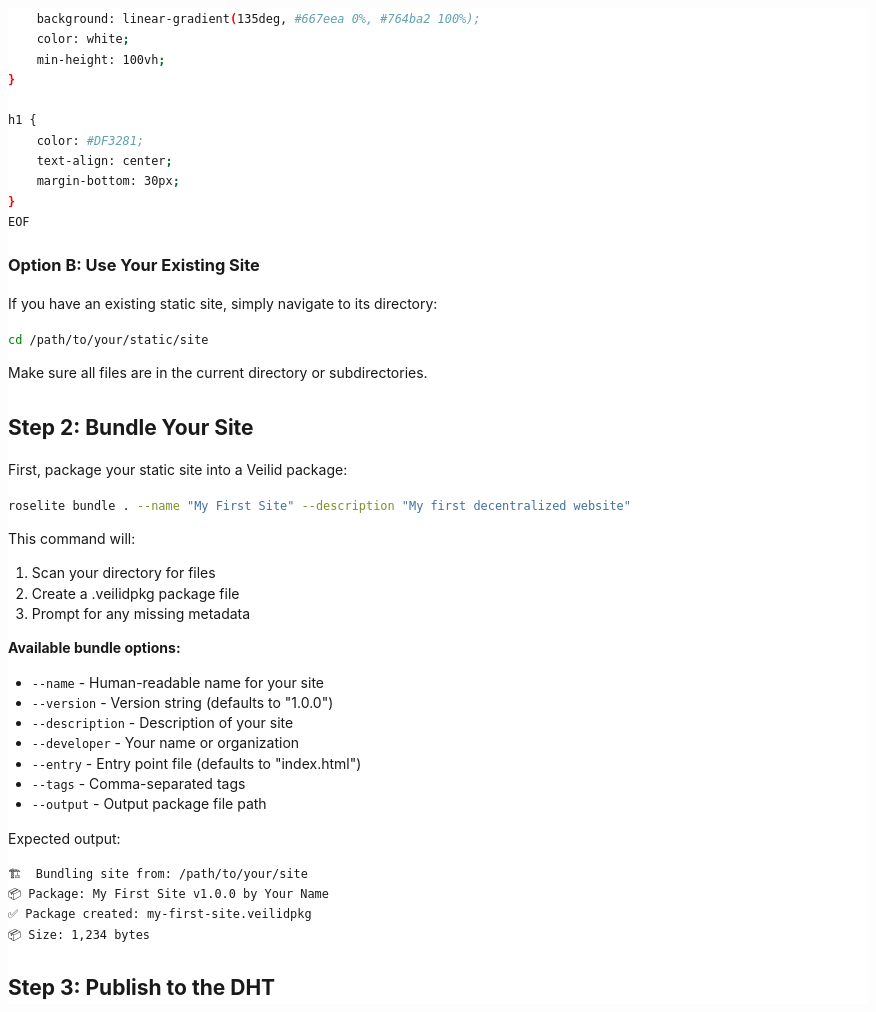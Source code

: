 ```bash
    background: linear-gradient(135deg, #667eea 0%, #764ba2 100%);
    color: white;
    min-height: 100vh;
}

h1 {
    color: #DF3281;
    text-align: center;
    margin-bottom: 30px;
}
EOF
```

### Option B: Use Your Existing Site

If you have an existing static site, simply navigate to its directory:

```bash
cd /path/to/your/static/site
```

Make sure all files are in the current directory or subdirectories.

## Step 2: Bundle Your Site

First, package your static site into a Veilid package:

```bash
roselite bundle . --name "My First Site" --description "My first decentralized website"
```

This command will:
1. Scan your directory for files
2. Create a .veilidpkg package file
3. Prompt for any missing metadata

**Available bundle options:**
- `--name` - Human-readable name for your site
- `--version` - Version string (defaults to "1.0.0")
- `--description` - Description of your site
- `--developer` - Your name or organization
- `--entry` - Entry point file (defaults to "index.html")
- `--tags` - Comma-separated tags
- `--output` - Output package file path

Expected output:
```
🏗️  Bundling site from: /path/to/your/site
📦 Package: My First Site v1.0.0 by Your Name
✅ Package created: my-first-site.veilidpkg
📦 Size: 1,234 bytes
```

## Step 3: Publish to the DHT

